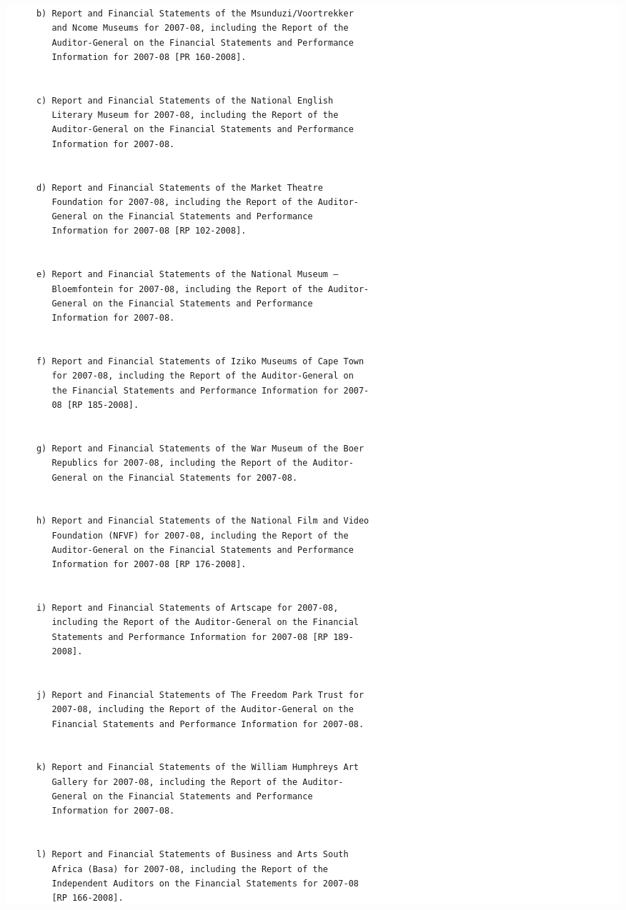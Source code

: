          b) Report and Financial Statements of the Msunduzi/Voortrekker
             and Ncome Museums for 2007-08, including the Report of the
             Auditor-General on the Financial Statements and Performance
             Information for 2007-08 [PR 160-2008].


          c) Report and Financial Statements of the National English
             Literary Museum for 2007-08, including the Report of the
             Auditor-General on the Financial Statements and Performance
             Information for 2007-08.


          d) Report and Financial Statements of the Market Theatre
             Foundation for 2007-08, including the Report of the Auditor-
             General on the Financial Statements and Performance
             Information for 2007-08 [RP 102-2008].


          e) Report and Financial Statements of the National Museum –
             Bloemfontein for 2007-08, including the Report of the Auditor-
             General on the Financial Statements and Performance
             Information for 2007-08.


          f) Report and Financial Statements of Iziko Museums of Cape Town
             for 2007-08, including the Report of the Auditor-General on
             the Financial Statements and Performance Information for 2007-
             08 [RP 185-2008].


          g) Report and Financial Statements of the War Museum of the Boer
             Republics for 2007-08, including the Report of the Auditor-
             General on the Financial Statements for 2007-08.


          h) Report and Financial Statements of the National Film and Video
             Foundation (NFVF) for 2007-08, including the Report of the
             Auditor-General on the Financial Statements and Performance
             Information for 2007-08 [RP 176-2008].


          i) Report and Financial Statements of Artscape for 2007-08,
             including the Report of the Auditor-General on the Financial
             Statements and Performance Information for 2007-08 [RP 189-
             2008].


          j) Report and Financial Statements of The Freedom Park Trust for
             2007-08, including the Report of the Auditor-General on the
             Financial Statements and Performance Information for 2007-08.


          k) Report and Financial Statements of the William Humphreys Art
             Gallery for 2007-08, including the Report of the Auditor-
             General on the Financial Statements and Performance
             Information for 2007-08.


          l) Report and Financial Statements of Business and Arts South
             Africa (Basa) for 2007-08, including the Report of the
             Independent Auditors on the Financial Statements for 2007-08
             [RP 166-2008].
